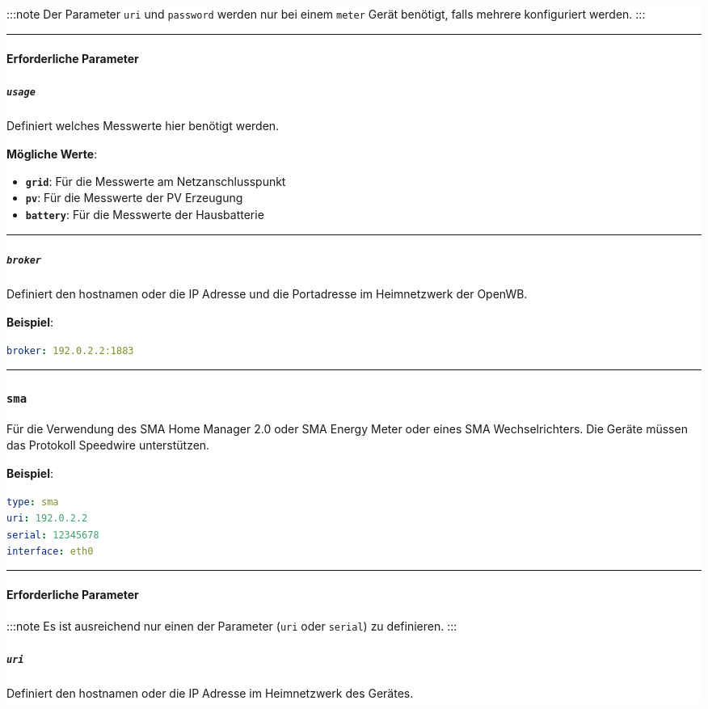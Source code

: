 :::note
Der Parameter `uri` und `password` werden nur bei einem `meter` Gerät benötigt, falls mehrere konfiguriert werden.
:::

---

#### Erforderliche Parameter

##### `usage`

Definiert welches Messwerte hier benötigt werden.

**Mögliche Werte**:

- **`grid`**: Für die Messwerte am Netzanschlusspunkt
- **`pv`**: Für die Messwerte der PV Erzeugung
- **`battery`**: Für die Messwerte der Hausbatterie

---

##### `broker`

Definiert den hostnamen oder die IP Adresse und die Portadresse im Heimnetzwerk der OpenWB.

**Beispiel**:

```yaml
broker: 192.0.2.2:1883
```

---

### `sma`

Für die Verwendung des SMA Home Manager 2.0 oder SMA Energy Meter oder eines SMA Wechselrichters. Die Geräte müssen das Protokoll Speedwire unterstützen.

**Beispiel**:

```yaml
type: sma
uri: 192.0.2.2
serial: 12345678
interface: eth0
```

---

#### Erforderliche Parameter

:::note
Es ist ausreichend nur einen der Parameter (`uri` oder `serial`) zu definieren.
:::

##### `uri`

Definiert den hostnamen oder die IP Adresse im Heimnetzwerk des Gerätes.
